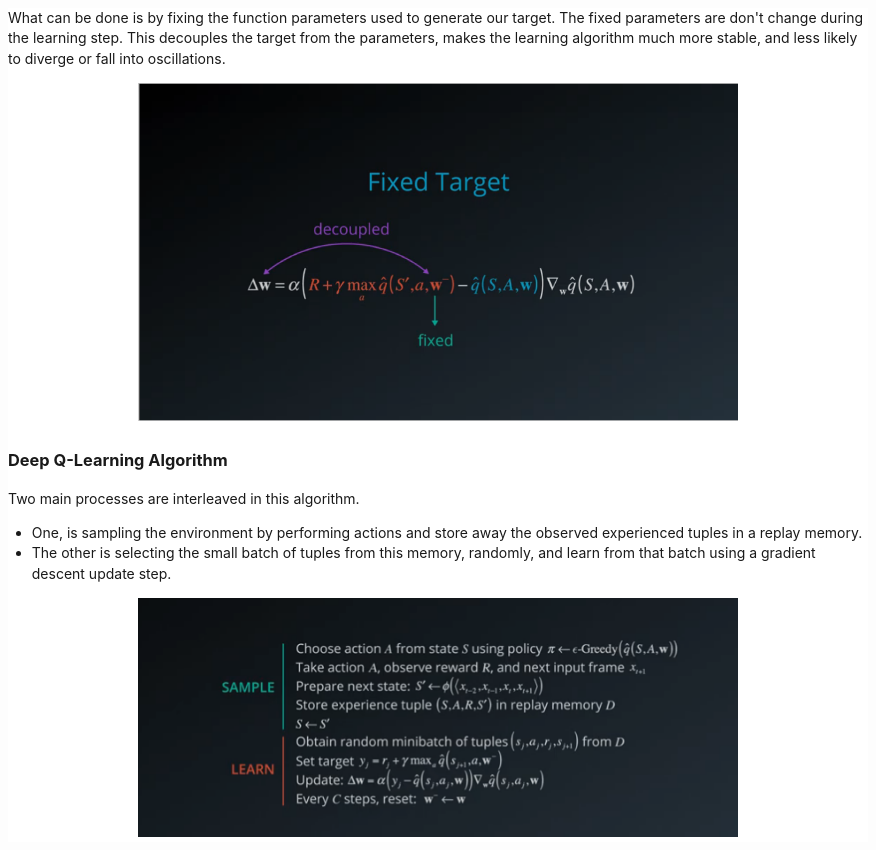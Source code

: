 What can be done is by fixing the function parameters used to generate our target. The fixed parameters are don't change during the learning step. This decouples the target from the parameters, makes the learning algorithm much more stable, and less likely to diverge or fall into oscillations.

<p align="center">
    <img src="images/fixed-target.PNG" width="600">
</p>

### Deep Q-Learning Algorithm

Two main processes are interleaved in this algorithm.

* One, is sampling the environment by performing actions and store away the observed experienced tuples in a replay memory.
* The other is selecting the small batch of tuples from this memory, randomly, and learn from that batch using a gradient descent update step.

<p align="center">
    <img src="images/sample-learn.PNG" width="600">
</p>

